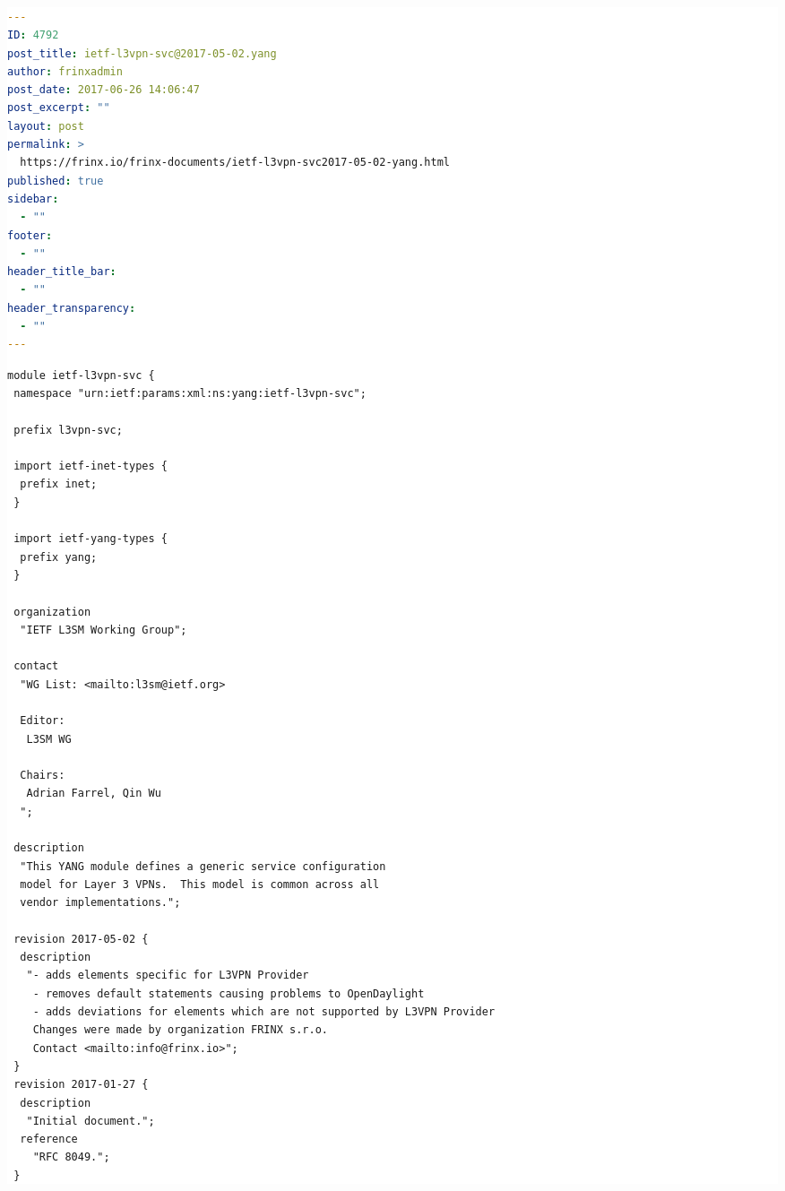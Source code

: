 ```yaml
---
ID: 4792
post_title: ietf-l3vpn-svc@2017-05-02.yang
author: frinxadmin
post_date: 2017-06-26 14:06:47
post_excerpt: ""
layout: post
permalink: >
  https://frinx.io/frinx-documents/ietf-l3vpn-svc2017-05-02-yang.html
published: true
sidebar:
  - ""
footer:
  - ""
header_title_bar:
  - ""
header_transparency:
  - ""
---
```

    module ietf-l3vpn-svc {
     namespace "urn:ietf:params:xml:ns:yang:ietf-l3vpn-svc";
    
     prefix l3vpn-svc;
    
     import ietf-inet-types {
      prefix inet;
     }
    
     import ietf-yang-types {
      prefix yang;
     }
    
     organization
      "IETF L3SM Working Group";
    
     contact
      "WG List: <mailto:l3sm@ietf.org>
    
      Editor:
       L3SM WG
    
      Chairs:
       Adrian Farrel, Qin Wu
      ";
    
     description
      "This YANG module defines a generic service configuration
      model for Layer 3 VPNs.  This model is common across all
      vendor implementations.";
    
     revision 2017-05-02 {
      description
       "- adds elements specific for L3VPN Provider
        - removes default statements causing problems to OpenDaylight
        - adds deviations for elements which are not supported by L3VPN Provider
        Changes were made by organization FRINX s.r.o.
        Contact <mailto:info@frinx.io>";
     }
     revision 2017-01-27 {
      description
       "Initial document.";
      reference
        "RFC 8049.";
     }
    